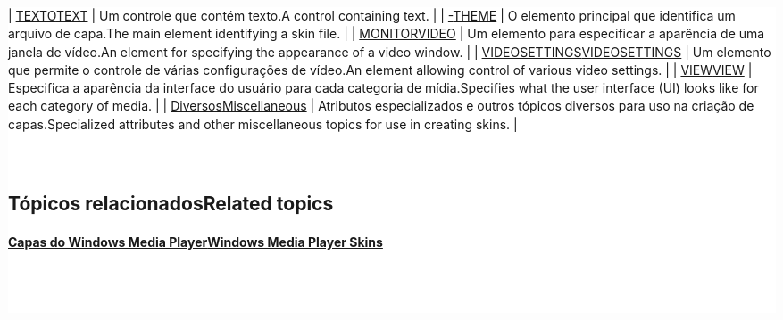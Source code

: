 | [<span data-ttu-id="eb2ea-156">TEXTO</span><span class="sxs-lookup"><span data-stu-id="eb2ea-156">TEXT</span></span>](text-element.md)                                 | <span data-ttu-id="eb2ea-157">Um controle que contém texto.</span><span class="sxs-lookup"><span data-stu-id="eb2ea-157">A control containing text.</span></span>                                                          |
| [<span data-ttu-id="eb2ea-158">-</span><span class="sxs-lookup"><span data-stu-id="eb2ea-158">THEME</span></span>](theme-element.md)                               | <span data-ttu-id="eb2ea-159">O elemento principal que identifica um arquivo de capa.</span><span class="sxs-lookup"><span data-stu-id="eb2ea-159">The main element identifying a skin file.</span></span>                                           |
| [<span data-ttu-id="eb2ea-160">MONITOR</span><span class="sxs-lookup"><span data-stu-id="eb2ea-160">VIDEO</span></span>](video-element.md)                               | <span data-ttu-id="eb2ea-161">Um elemento para especificar a aparência de uma janela de vídeo.</span><span class="sxs-lookup"><span data-stu-id="eb2ea-161">An element for specifying the appearance of a video window.</span></span>                         |
| [<span data-ttu-id="eb2ea-162">VIDEOSETTINGS</span><span class="sxs-lookup"><span data-stu-id="eb2ea-162">VIDEOSETTINGS</span></span>](videosettings-element.md)               | <span data-ttu-id="eb2ea-163">Um elemento que permite o controle de várias configurações de vídeo.</span><span class="sxs-lookup"><span data-stu-id="eb2ea-163">An element allowing control of various video settings.</span></span>                              |
| [<span data-ttu-id="eb2ea-164">VIEW</span><span class="sxs-lookup"><span data-stu-id="eb2ea-164">VIEW</span></span>](view-element.md)                                 | <span data-ttu-id="eb2ea-165">Especifica a aparência da interface do usuário para cada categoria de mídia.</span><span class="sxs-lookup"><span data-stu-id="eb2ea-165">Specifies what the user interface (UI) looks like for each category of media.</span></span>       |
| [<span data-ttu-id="eb2ea-166">Diversos</span><span class="sxs-lookup"><span data-stu-id="eb2ea-166">Miscellaneous</span></span>](miscellaneous.md)                       | <span data-ttu-id="eb2ea-167">Atributos especializados e outros tópicos diversos para uso na criação de capas.</span><span class="sxs-lookup"><span data-stu-id="eb2ea-167">Specialized attributes and other miscellaneous topics for use in creating skins.</span></span>    |



 

## <a name="related-topics"></a><span data-ttu-id="eb2ea-168">Tópicos relacionados</span><span class="sxs-lookup"><span data-stu-id="eb2ea-168">Related topics</span></span>

<dl> <dt>

[<span data-ttu-id="eb2ea-169">**Capas do Windows Media Player**</span><span class="sxs-lookup"><span data-stu-id="eb2ea-169">**Windows Media Player Skins**</span></span>](windows-media-player-skins.md)
</dt> </dl>

 

 




